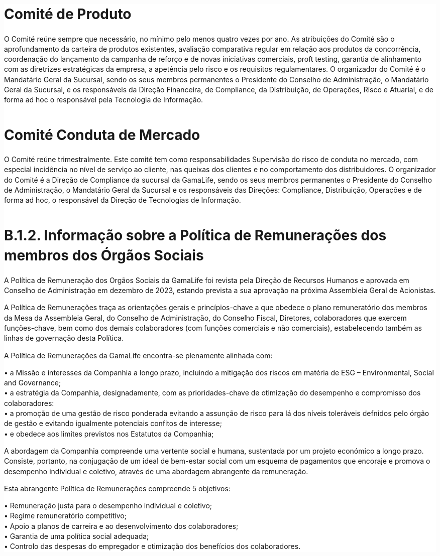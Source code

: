 # Comité de Produto  

O Comité reúne sempre que necessário, no mínimo pelo menos quatro vezes por ano. As atribuições do Comité são o aprofundamento da carteira de produtos existentes, avaliação comparativa regular em relação aos produtos da concorrência, coordenação do lançamento da campanha de reforço e de novas iniciativas comerciais, proft testing, garantia de alinhamento com as diretrizes estratégicas da empresa, a apetência pelo risco e os requisitos regulamentares. O organizador do Comité é o Mandatário Geral da Sucursal, sendo os seus membros permanentes o Presidente do Conselho de Administração, o Mandatário Geral da Sucursal, e os responsáveis da Direção Financeira, de Compliance, da Distribuição, de Operações, Risco e Atuarial, e de forma ad hoc o responsável pela Tecnologia de Informação.  

# Comité Conduta de Mercado  

O Comité reúne trimestralmente. Este comité tem como responsabilidades Supervisão do risco de conduta no mercado, com especial incidência no nível de serviço ao cliente, nas queixas dos clientes e no comportamento dos distribuidores. O organizador do Comité é a Direção de Compliance da sucursal da GamaLife, sendo os seus membros permanentes o Presidente do Conselho de Administração, o Mandatário Geral da Sucursal e os responsáveis das Direções: Compliance, Distribuição, Operações e de forma ad hoc, o responsável da Direção de Tecnologias de Informação.  

# B.1.2.  Informação sobre a Política de Remunerações dos membros dos Órgãos Sociais  

A Política de Remuneração dos Orgãos Sociais da GamaLife foi revista pela Direção de Recursos Humanos e aprovada em Conselho de Administração em dezembro de 2023, estando prevista a sua aprovação na próxima Assembleia Geral de Acionistas.  

A Política de Remunerações traça as orientações gerais e princípios-chave a que obedece o plano remuneratório dos membros da Mesa da Assembleia Geral, do Conselho de Administração, do Conselho Fiscal, Diretores, colaboradores que exercem funções-chave, bem como dos demais colaboradores (com funções comerciais e não comerciais), estabelecendo também as linhas de governação desta Política.  

A Política de Remunerações da GamaLife encontra-se plenamente alinhada com:  

• a Missão e interesses da Companhia a longo prazo, incluindo a mitigação dos riscos em matéria de ESG – Environmental, Social and Governance;   
• a estratégia da Companhia, designadamente, com as prioridades-chave de otimização do desempenho e compromisso dos colaboradores:   
• a promoção de uma gestão de risco ponderada evitando a assunção de risco para lá dos níveis toleráveis defnidos pelo órgão de gestão e evitando igualmente potenciais confitos de interesse;   
• e obedece aos limites previstos nos Estatutos da Companhia;  

A abordagem da Companhia compreende uma vertente social e humana, sustentada por um projeto económico a longo prazo. Consiste, portanto, na conjugação de um ideal de bem-estar social com um esquema de pagamentos que encoraje e promova o desempenho individual e coletivo, através de uma abordagem abrangente da remuneração.  

Esta abrangente Política de Remunerações compreende 5 objetivos:  

• Remuneração justa para o desempenho individual e coletivo;   
• Regime remuneratório competitivo;   
• Apoio a planos de carreira e ao desenvolvimento dos colaboradores;   
• Garantia de uma política social adequada;   
• Controlo das despesas do empregador e otimização dos benefícios dos colaboradores.  
